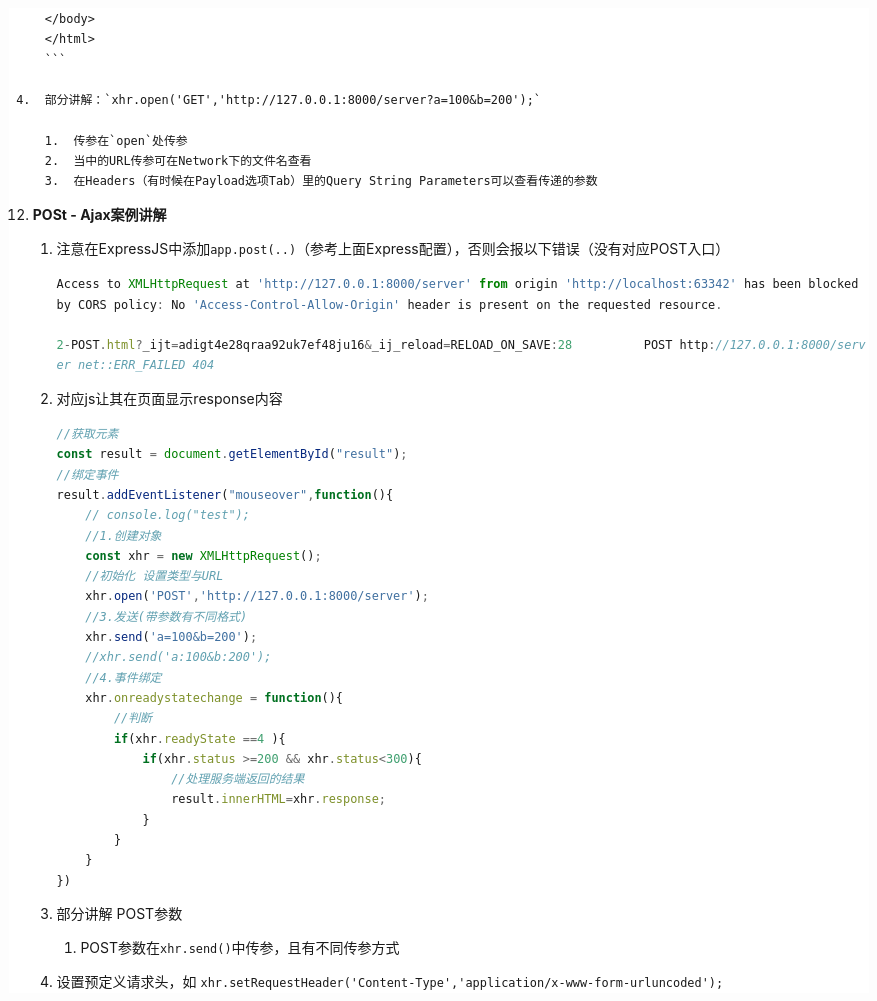          </body>
         </html>
         ```

     4.  部分讲解：`xhr.open('GET','http://127.0.0.1:8000/server?a=100&b=200');`

         1.  传参在`open`处传参
         2.  当中的URL传参可在Network下的文件名查看
         3.  在Headers（有时候在Payload选项Tab）里的Query String Parameters可以查看传递的参数

12.  **POSt - Ajax案例讲解**

     1.  注意在ExpressJS中添加`app.post(..)`（参考上面Express配置），否则会报以下错误（没有对应POST入口）

         ```js
         Access to XMLHttpRequest at 'http://127.0.0.1:8000/server' from origin 'http://localhost:63342' has been blocked by CORS policy: No 'Access-Control-Allow-Origin' header is present on the requested resource.
         
         2-POST.html?_ijt=adigt4e28qraa92uk7ef48ju16&_ij_reload=RELOAD_ON_SAVE:28          POST http://127.0.0.1:8000/server net::ERR_FAILED 404
         ```

     2.  对应js让其在页面显示response内容

         ```js
         //获取元素
         const result = document.getElementById("result");
         //绑定事件
         result.addEventListener("mouseover",function(){
             // console.log("test");
             //1.创建对象
             const xhr = new XMLHttpRequest();
             //初始化 设置类型与URL
             xhr.open('POST','http://127.0.0.1:8000/server');
             //3.发送(带参数有不同格式)
             xhr.send('a=100&b=200');
             //xhr.send('a:100&b:200');
             //4.事件绑定
             xhr.onreadystatechange = function(){
                 //判断
                 if(xhr.readyState ==4 ){
                     if(xhr.status >=200 && xhr.status<300){
                         //处理服务端返回的结果
                         result.innerHTML=xhr.response;
                     }
                 }
             }
         })
         ```

     3.  部分讲解 POST参数

         1.  POST参数在`xhr.send()`中传参，且有不同传参方式

     4.  设置预定义请求头，如 `xhr.setRequestHeader('Content-Type','application/x-www-form-urluncoded');`
